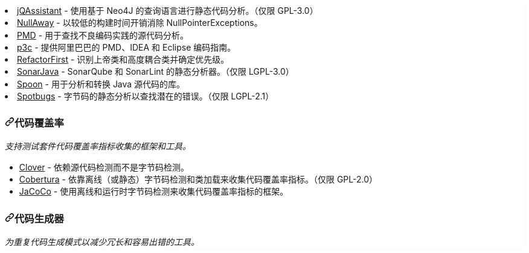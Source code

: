 <li><a href="https://jqassistant.org" rel="nofollow"><font style="vertical-align: inherit;"><font style="vertical-align: inherit;">jQAssistant</font></font></a><font style="vertical-align: inherit;"><font style="vertical-align: inherit;"> - 使用基于 Neo4J 的查询语言进行静态代码分析。</font><font style="vertical-align: inherit;">（仅限 GPL-3.0）</font></font></li>
<li><a href="https://github.com/uber/NullAway"><font style="vertical-align: inherit;"><font style="vertical-align: inherit;">NullAway</font></font></a><font style="vertical-align: inherit;"><font style="vertical-align: inherit;"> - 以较低的构建时间开销消除 NullPointerExceptions。</font></font></li>
<li><a href="https://github.com/pmd/pmd"><font style="vertical-align: inherit;"><font style="vertical-align: inherit;">PMD</font></font></a><font style="vertical-align: inherit;"><font style="vertical-align: inherit;"> - 用于查找不良编码实践的源代码分析。</font></font></li>
<li><a href="https://github.com/alibaba/p3c"><font style="vertical-align: inherit;"><font style="vertical-align: inherit;">p3c</font></font></a><font style="vertical-align: inherit;"><font style="vertical-align: inherit;"> - 提供阿里巴巴的 PMD、IDEA 和 Eclipse 编码指南。</font></font></li>
<li><a href="https://github.com/jimbethancourt/RefactorFirst"><font style="vertical-align: inherit;"><font style="vertical-align: inherit;">RefactorFirst</font></font></a><font style="vertical-align: inherit;"><font style="vertical-align: inherit;"> - 识别上帝类和高度耦合类并确定优先级。</font></font></li>
<li><a href="https://github.com/SonarSource/sonar-java"><font style="vertical-align: inherit;"><font style="vertical-align: inherit;">SonarJava</font></font></a><font style="vertical-align: inherit;"><font style="vertical-align: inherit;"> - SonarQube 和 SonarLint 的静态分析器。</font><font style="vertical-align: inherit;">（仅限 LGPL-3.0）</font></font></li>
<li><a href="https://github.com/INRIA/spoon"><font style="vertical-align: inherit;"><font style="vertical-align: inherit;">Spoon</font></font></a><font style="vertical-align: inherit;"><font style="vertical-align: inherit;"> - 用于分析和转换 Java 源代码的库。</font></font></li>
<li><a href="https://github.com/spotbugs/spotbugs"><font style="vertical-align: inherit;"><font style="vertical-align: inherit;">Spotbugs</font></font></a><font style="vertical-align: inherit;"><font style="vertical-align: inherit;"> - 字节码的静态分析以查找潜在的错误。</font><font style="vertical-align: inherit;">（仅限 LGPL-2.1）</font></font></li>
</ul>
<h3 tabindex="-1" dir="auto"><a id="user-content-code-coverage" class="anchor" aria-hidden="true" tabindex="-1" href="#code-coverage"><svg class="octicon octicon-link" viewBox="0 0 16 16" version="1.1" width="16" height="16" aria-hidden="true"><path d="m7.775 3.275 1.25-1.25a3.5 3.5 0 1 1 4.95 4.95l-2.5 2.5a3.5 3.5 0 0 1-4.95 0 .751.751 0 0 1 .018-1.042.751.751 0 0 1 1.042-.018 1.998 1.998 0 0 0 2.83 0l2.5-2.5a2.002 2.002 0 0 0-2.83-2.83l-1.25 1.25a.751.751 0 0 1-1.042-.018.751.751 0 0 1-.018-1.042Zm-4.69 9.64a1.998 1.998 0 0 0 2.83 0l1.25-1.25a.751.751 0 0 1 1.042.018.751.751 0 0 1 .018 1.042l-1.25 1.25a3.5 3.5 0 1 1-4.95-4.95l2.5-2.5a3.5 3.5 0 0 1 4.95 0 .751.751 0 0 1-.018 1.042.751.751 0 0 1-1.042.018 1.998 1.998 0 0 0-2.83 0l-2.5 2.5a1.998 1.998 0 0 0 0 2.83Z"></path></svg></a><font style="vertical-align: inherit;"><font style="vertical-align: inherit;">代码覆盖率</font></font></h3>
<p dir="auto"><em><font style="vertical-align: inherit;"><font style="vertical-align: inherit;">支持测试套件代码覆盖率指标收集的框架和工具。</font></font></em></p>
<ul dir="auto">
<li><a href="https://www.atlassian.com/software/clover" rel="nofollow"><font style="vertical-align: inherit;"><font style="vertical-align: inherit;">Clover</font></font></a><font style="vertical-align: inherit;"><font style="vertical-align: inherit;"> - 依赖源代码检测而不是字节码检测。</font></font></li>
<li><a href="https://cobertura.github.io/cobertura/" rel="nofollow"><font style="vertical-align: inherit;"><font style="vertical-align: inherit;">Cobertura</font></font></a><font style="vertical-align: inherit;"><font style="vertical-align: inherit;"> - 依靠离线（或静态）字节码检测和类加载来收集代码覆盖率指标。</font><font style="vertical-align: inherit;">（仅限 GPL-2.0）</font></font></li>
<li><a href="https://www.eclemma.org/jacoco/" rel="nofollow"><font style="vertical-align: inherit;"><font style="vertical-align: inherit;">JaCoCo</font></font></a><font style="vertical-align: inherit;"><font style="vertical-align: inherit;"> - 使用离线和运行时字节码检测来收集代码覆盖率指标的框架。</font></font></li>
</ul>
<h3 tabindex="-1" dir="auto"><a id="user-content-code-generators" class="anchor" aria-hidden="true" tabindex="-1" href="#code-generators"><svg class="octicon octicon-link" viewBox="0 0 16 16" version="1.1" width="16" height="16" aria-hidden="true"><path d="m7.775 3.275 1.25-1.25a3.5 3.5 0 1 1 4.95 4.95l-2.5 2.5a3.5 3.5 0 0 1-4.95 0 .751.751 0 0 1 .018-1.042.751.751 0 0 1 1.042-.018 1.998 1.998 0 0 0 2.83 0l2.5-2.5a2.002 2.002 0 0 0-2.83-2.83l-1.25 1.25a.751.751 0 0 1-1.042-.018.751.751 0 0 1-.018-1.042Zm-4.69 9.64a1.998 1.998 0 0 0 2.83 0l1.25-1.25a.751.751 0 0 1 1.042.018.751.751 0 0 1 .018 1.042l-1.25 1.25a3.5 3.5 0 1 1-4.95-4.95l2.5-2.5a3.5 3.5 0 0 1 4.95 0 .751.751 0 0 1-.018 1.042.751.751 0 0 1-1.042.018 1.998 1.998 0 0 0-2.83 0l-2.5 2.5a1.998 1.998 0 0 0 0 2.83Z"></path></svg></a><font style="vertical-align: inherit;"><font style="vertical-align: inherit;">代码生成器</font></font></h3>
<p dir="auto"><em><font style="vertical-align: inherit;"><font style="vertical-align: inherit;">为重复代码生成模式以减少冗长和容易出错的工具。</font></font></em></p>
<ul dir="auto">